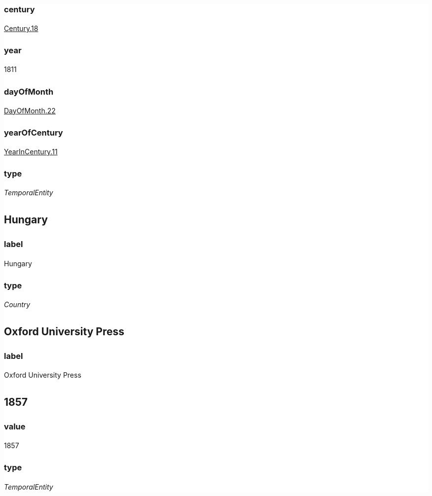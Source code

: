### century


[Century.18](#Century.18)

### year


1811

### dayOfMonth


[DayOfMonth.22](#DayOfMonth.22)

### yearOfCentury


[YearInCentury.11](#YearInCentury.11)

### type


*TemporalEntity*

## Hungary

### label


Hungary

### type


*Country*

## Oxford University Press

### label


Oxford University Press

## 1857

### value


1857

### type


*TemporalEntity*
